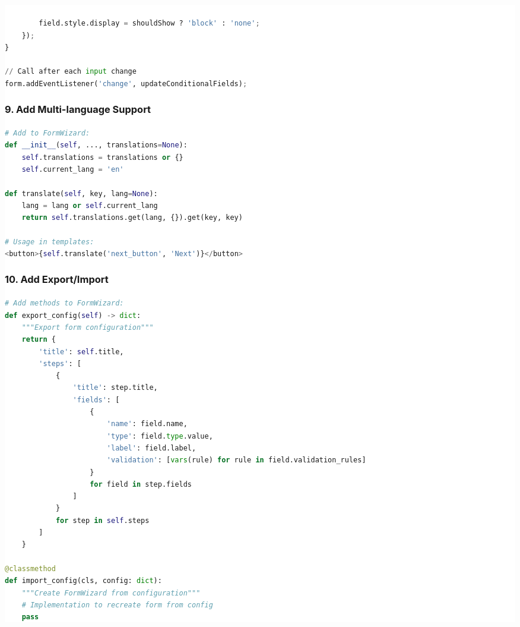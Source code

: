 ```python
        
        field.style.display = shouldShow ? 'block' : 'none';
    });
}

// Call after each input change
form.addEventListener('change', updateConditionalFields);
```

### 9. Add Multi-language Support
```python
# Add to FormWizard:
def __init__(self, ..., translations=None):
    self.translations = translations or {}
    self.current_lang = 'en'

def translate(self, key, lang=None):
    lang = lang or self.current_lang
    return self.translations.get(lang, {}).get(key, key)

# Usage in templates:
<button>{self.translate('next_button', 'Next')}</button>
```

### 10. Add Export/Import
```python
# Add methods to FormWizard:
def export_config(self) -> dict:
    """Export form configuration"""
    return {
        'title': self.title,
        'steps': [
            {
                'title': step.title,
                'fields': [
                    {
                        'name': field.name,
                        'type': field.type.value,
                        'label': field.label,
                        'validation': [vars(rule) for rule in field.validation_rules]
                    }
                    for field in step.fields
                ]
            }
            for step in self.steps
        ]
    }

@classmethod
def import_config(cls, config: dict):
    """Create FormWizard from configuration"""
    # Implementation to recreate form from config
    pass
```
